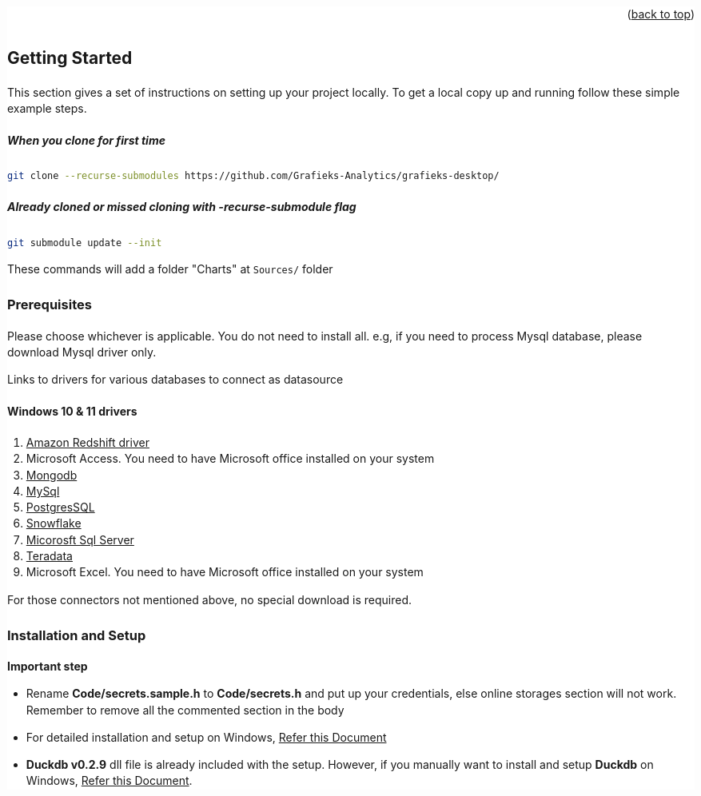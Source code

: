 <p align="right">(<a href="#top">back to top</a>)</p>



## Getting Started

This section gives a set of instructions on setting up your project locally. To get a local copy up and running follow these simple example steps.

##### When you clone for first time

```sh
git clone --recurse-submodules https://github.com/Grafieks-Analytics/grafieks-desktop/
```

##### Already cloned or missed cloning with -recurse-submodule flag

```sh
git submodule update --init
```

These commands will add a folder "Charts" at `Sources/` folder

### Prerequisites

Please choose whichever is applicable. You do not need to install all. e.g, if you need to process Mysql database, please download Mysql driver only.

Links to drivers for various databases to connect as datasource

#### Windows 10 & 11 drivers

1. [Amazon Redshift driver](https://docs.aws.amazon.com/redshift/latest/mgmt/configure-odbc-connection.html)
2. Microsoft Access. You need to have Microsoft office installed on your system
3. [Mongodb](https://www.mongodb.com/docs/bi-connector/current/installation/)
4. [MySql](https://dev.mysql.com/downloads/connector/odbc/)
5. [PostgresSQL](https://www.postgresql.org/ftp/odbc/versions/)
6. [Snowflake](https://sfc-repo.snowflakecomputing.com/odbc/index.html)
7. [Micorosft Sql Server](https://www.microsoft.com/en-in/download/details.aspx?id=36434)
8. [Teradata](https://downloads.teradata.com/tag/odbc)
9. Microsoft Excel. You need to have Microsoft office installed on your system

For those connectors not mentioned above, no special download is required. 

### Installation and Setup

**Important step**
- Rename **Code/secrets.sample.h** to **Code/secrets.h** and put up your credentials, else online storages section will not work. Remember to remove all the commented section in the body

-   For detailed installation and setup on Windows, [Refer this Document](https://github.com/Grafieks-Analytics/grafieks-desktop/blob/master/Documentation/Configuration%20Windows%2010.md)

-   **Duckdb v0.2.9** dll file is already included with the setup. However, if you manually want to install and setup **Duckdb** on Windows, [Refer this Document](https://github.com/Grafieks-Analytics/grafieks-desktop/blob/master/Documentation/DuckDB%20Installation.md).
